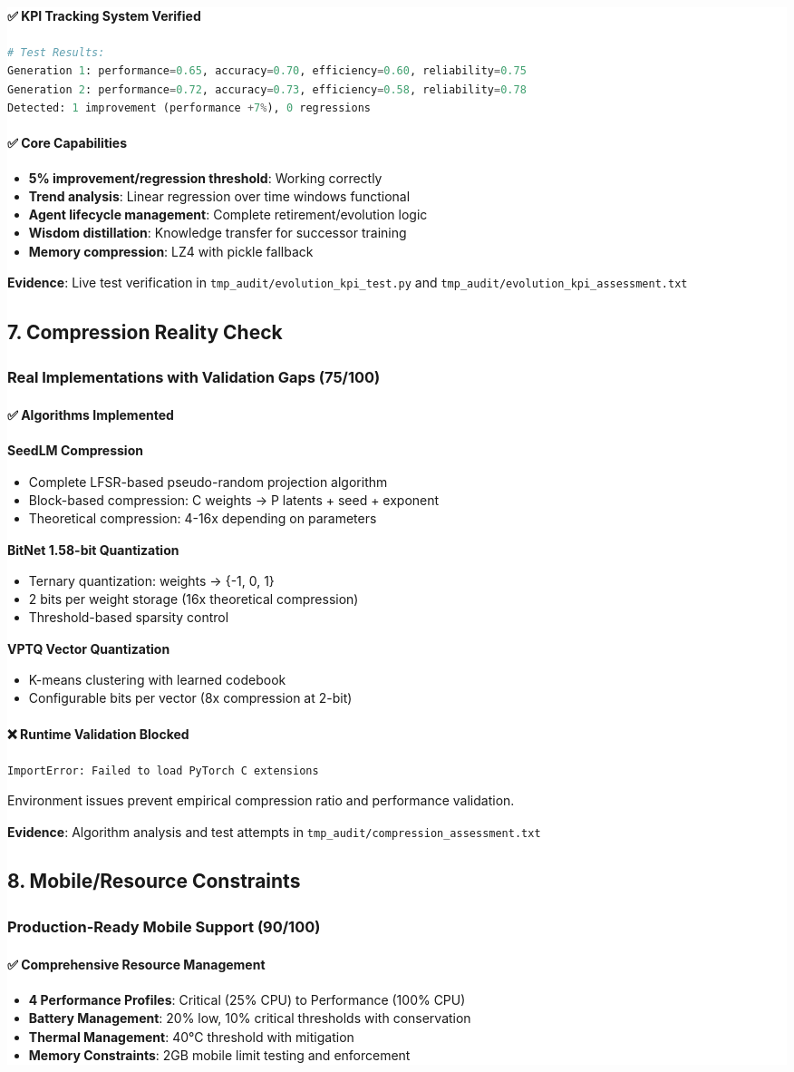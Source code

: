 #### ✅ KPI Tracking System Verified
```python
# Test Results:
Generation 1: performance=0.65, accuracy=0.70, efficiency=0.60, reliability=0.75
Generation 2: performance=0.72, accuracy=0.73, efficiency=0.58, reliability=0.78
Detected: 1 improvement (performance +7%), 0 regressions
```

#### ✅ Core Capabilities
- **5% improvement/regression threshold**: Working correctly
- **Trend analysis**: Linear regression over time windows functional
- **Agent lifecycle management**: Complete retirement/evolution logic
- **Wisdom distillation**: Knowledge transfer for successor training
- **Memory compression**: LZ4 with pickle fallback

**Evidence**: Live test verification in `tmp_audit/evolution_kpi_test.py` and `tmp_audit/evolution_kpi_assessment.txt`

## 7. Compression Reality Check

### Real Implementations with Validation Gaps (75/100)

#### ✅ Algorithms Implemented

**SeedLM Compression**
- Complete LFSR-based pseudo-random projection algorithm
- Block-based compression: C weights → P latents + seed + exponent
- Theoretical compression: 4-16x depending on parameters

**BitNet 1.58-bit Quantization**  
- Ternary quantization: weights → {-1, 0, 1}
- 2 bits per weight storage (16x theoretical compression)
- Threshold-based sparsity control

**VPTQ Vector Quantization**
- K-means clustering with learned codebook
- Configurable bits per vector (8x compression at 2-bit)

#### ❌ Runtime Validation Blocked
```
ImportError: Failed to load PyTorch C extensions
```
Environment issues prevent empirical compression ratio and performance validation.

**Evidence**: Algorithm analysis and test attempts in `tmp_audit/compression_assessment.txt`

## 8. Mobile/Resource Constraints

### Production-Ready Mobile Support (90/100)

#### ✅ Comprehensive Resource Management
- **4 Performance Profiles**: Critical (25% CPU) to Performance (100% CPU)
- **Battery Management**: 20% low, 10% critical thresholds with conservation
- **Thermal Management**: 40°C threshold with mitigation
- **Memory Constraints**: 2GB mobile limit testing and enforcement
